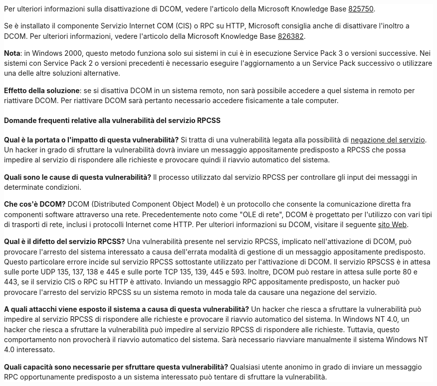 Per ulteriori informazioni sulla disattivazione di DCOM, vedere l'articolo della Microsoft Knowledge Base [825750](http://support.microsoft.com/default.aspx?scid=kb;en-us;825750).

Se è installato il componente Servizio Internet COM (CIS) o RPC su HTTP, Microsoft consiglia anche di disattivare l'inoltro a DCOM. Per ulteriori informazioni, vedere l'articolo della Microsoft Knowledge Base [826382](http://support.microsoft.com/default.aspx?scid=kb;en-us;826382).

**Nota**: in Windows 2000, questo metodo funziona solo sui sistemi in cui è in esecuzione Service Pack 3 o versioni successive. Nei sistemi con Service Pack 2 o versioni precedenti è necessario eseguire l'aggiornamento a un Service Pack successivo o utilizzare una delle altre soluzioni alternative.

**Effetto della soluzione**: se si disattiva DCOM in un sistema remoto, non sarà possibile accedere a quel sistema in remoto per riattivare DCOM. Per riattivare DCOM sarà pertanto necessario accedere fisicamente a tale computer.

#### Domande frequenti relative alla vulnerabilità del servizio RPCSS

**Qual è la portata o l'impatto di questa vulnerabilità?**
Si tratta di una vulnerabilità legata alla possibilità di [negazione del servizio](http://technet.microsoft.com/security/bulletin/glossary). Un hacker in grado di sfruttare la vulnerabilità dovrà inviare un messaggio appositamente predisposto a RPCSS che possa impedire al servizio di rispondere alle richieste e provocare quindi il riavvio automatico del sistema.

**Quali sono le cause di questa vulnerabilità?**
Il processo utilizzato dal servizio RPCSS per controllare gli input dei messaggi in determinate condizioni.

**Che cos'è DCOM?**
DCOM (Distributed Component Object Model) è un protocollo che consente la comunicazione diretta fra componenti software attraverso una rete. Precedentemente noto come "OLE di rete", DCOM è progettato per l'utilizzo con vari tipi di trasporti di rete, inclusi i protocolli Internet come HTTP. Per ulteriori informazioni su DCOM, visitare il seguente [sito Web](http://www.microsoft.com/com/tech/dcom.asp).

**Qual è il difetto del servizio RPCSS?**
Una vulnerabilità presente nel servizio RPCSS, implicato nell'attivazione di DCOM, può provocare l'arresto del sistema interessato a causa dell'errata modalità di gestione di un messaggio appositamente predisposto. Questo particolare errore incide sul servizio RPCSS sottostante utilizzato per l'attivazione di DCOM. Il servizio RPSCSS è in attesa sulle porte UDP 135, 137, 138 e 445 e sulle porte TCP 135, 139, 445 e 593. Inoltre, DCOM può restare in attesa sulle porte 80 e 443, se il servizio CIS o RPC su HTTP è attivato.
Inviando un messaggio RPC appositamente predisposto, un hacker può provocare l'arresto del servizio RPCSS su un sistema remoto in moda tale da causare una negazione del servizio.

**A quali attacchi viene esposto il sistema a causa di questa vulnerabilità?**
Un hacker che riesca a sfruttare la vulnerabilità può impedire al servizio RPCSS di rispondere alle richieste e provocare il riavvio automatico del sistema. In Windows NT 4.0, un hacker che riesca a sfruttare la vulnerabilità può impedire al servizio RPCSS di rispondere alle richieste. Tuttavia, questo comportamento non provocherà il riavvio automatico del sistema. Sarà necessario riavviare manualmente il sistema Windows NT 4.0 interessato.

**Quali capacità sono necessarie per sfruttare questa vulnerabilità?**
Qualsiasi utente anonimo in grado di inviare un messaggio RPC opportunamente predisposto a un sistema interessato può tentare di sfruttare la vulnerabilità.
